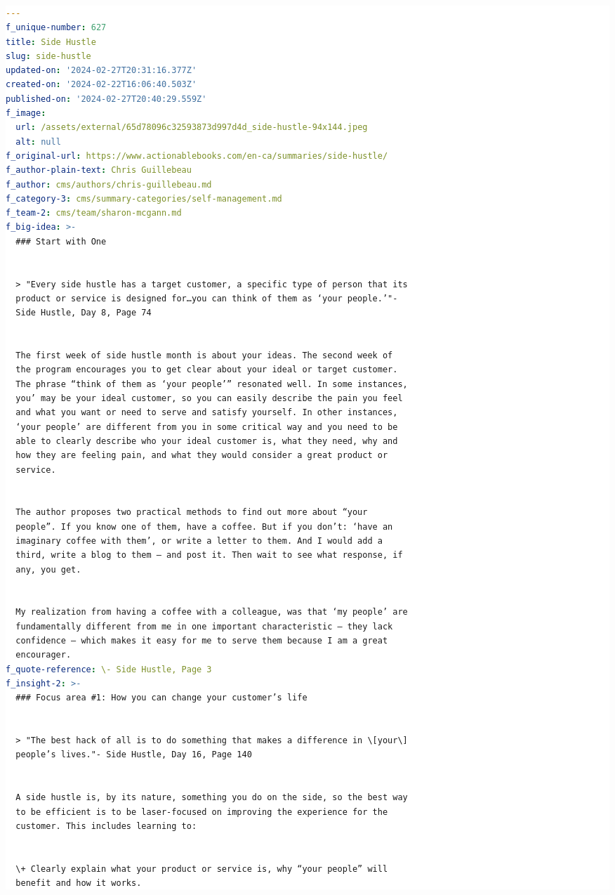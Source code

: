 ```yaml
---
f_unique-number: 627
title: Side Hustle
slug: side-hustle
updated-on: '2024-02-27T20:31:16.377Z'
created-on: '2024-02-22T16:06:40.503Z'
published-on: '2024-02-27T20:40:29.559Z'
f_image:
  url: /assets/external/65d78096c32593873d997d4d_side-hustle-94x144.jpeg
  alt: null
f_original-url: https://www.actionablebooks.com/en-ca/summaries/side-hustle/
f_author-plain-text: Chris Guillebeau
f_author: cms/authors/chris-guillebeau.md
f_category-3: cms/summary-categories/self-management.md
f_team-2: cms/team/sharon-mcgann.md
f_big-idea: >-
  ### Start with One


  > "Every side hustle has a target customer, a specific type of person that its
  product or service is designed for…you can think of them as ‘your people.’"-
  Side Hustle, Day 8, Page 74


  The first week of side hustle month is about your ideas. The second week of
  the program encourages you to get clear about your ideal or target customer.
  The phrase “think of them as ‘your people’” resonated well. In some instances,
  you’ may be your ideal customer, so you can easily describe the pain you feel
  and what you want or need to serve and satisfy yourself. In other instances,
  ‘your people’ are different from you in some critical way and you need to be
  able to clearly describe who your ideal customer is, what they need, why and
  how they are feeling pain, and what they would consider a great product or
  service.


  The author proposes two practical methods to find out more about “your
  people”. If you know one of them, have a coffee. But if you don’t: ‘have an
  imaginary coffee with them’, or write a letter to them. And I would add a
  third, write a blog to them – and post it. Then wait to see what response, if
  any, you get.


  My realization from having a coffee with a colleague, was that ‘my people’ are
  fundamentally different from me in one important characteristic – they lack
  confidence – which makes it easy for me to serve them because I am a great
  encourager.
f_quote-reference: \- Side Hustle, Page 3
f_insight-2: >-
  ### Focus area #1: How you can change your customer’s life


  > "The best hack of all is to do something that makes a difference in \[your\]
  people’s lives."- Side Hustle, Day 16, Page 140


  A side hustle is, by its nature, something you do on the side, so the best way
  to be efficient is to be laser-focused on improving the experience for the
  customer. This includes learning to:


  \+ Clearly explain what your product or service is, why “your people” will
  benefit and how it works.

```